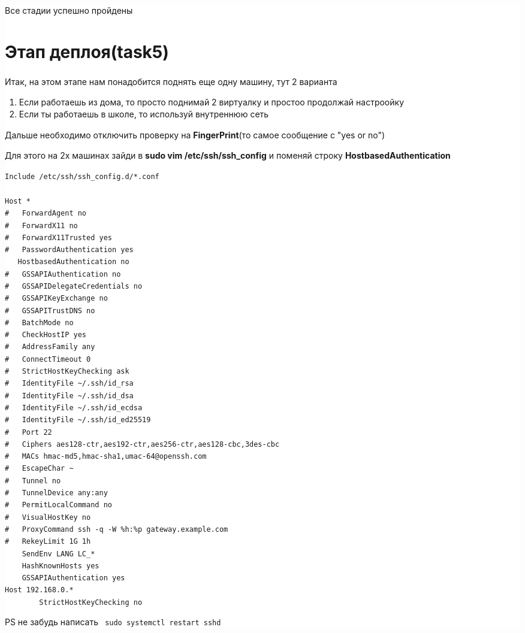 Все стадии успешно пройдены 



# Этап деплоя(task5)

Итак, на этом этапе нам понадобится поднять еще одну машину, тут 2 варианта

1) Если работаешь из дома, то просто поднимай 2 виртуалку и простоо продолжай настроойку
2) Если ты работаешь в школе, то используй внутреннюю сеть

Дальше необходимо отключить проверку на **FingerPrint**(то самое сообщение с "yes or no")

Для этого на 2х машинах зайди в **sudo vim /etc/ssh/ssh_config** и поменяй строку **HostbasedAuthentication**

```
Include /etc/ssh/ssh_config.d/*.conf

Host *
#   ForwardAgent no
#   ForwardX11 no
#   ForwardX11Trusted yes
#   PasswordAuthentication yes
   HostbasedAuthentication no
#   GSSAPIAuthentication no
#   GSSAPIDelegateCredentials no
#   GSSAPIKeyExchange no
#   GSSAPITrustDNS no
#   BatchMode no
#   CheckHostIP yes
#   AddressFamily any
#   ConnectTimeout 0
#   StrictHostKeyChecking ask
#   IdentityFile ~/.ssh/id_rsa
#   IdentityFile ~/.ssh/id_dsa
#   IdentityFile ~/.ssh/id_ecdsa
#   IdentityFile ~/.ssh/id_ed25519
#   Port 22
#   Ciphers aes128-ctr,aes192-ctr,aes256-ctr,aes128-cbc,3des-cbc
#   MACs hmac-md5,hmac-sha1,umac-64@openssh.com
#   EscapeChar ~
#   Tunnel no
#   TunnelDevice any:any
#   PermitLocalCommand no
#   VisualHostKey no
#   ProxyCommand ssh -q -W %h:%p gateway.example.com
#   RekeyLimit 1G 1h
    SendEnv LANG LC_*
    HashKnownHosts yes
    GSSAPIAuthentication yes
Host 192.168.0.*
        StrictHostKeyChecking no
```
PS не забудь написать ``` sudo systemctl restart sshd```
